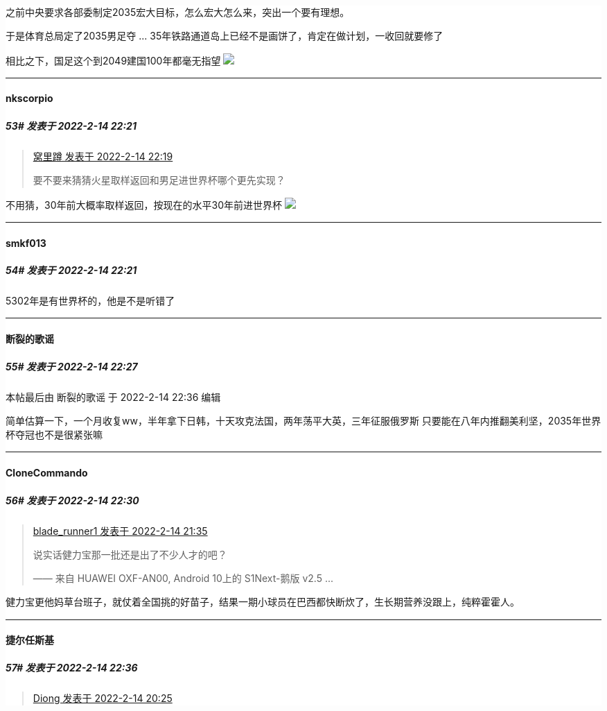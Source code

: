 之前中央要求各部委制定2035宏大目标，怎么宏大怎么来，突出一个要有理想。

于是体育总局定了2035男足夺 ...</blockquote>
35年铁路通道岛上已经不是画饼了，肯定在做计划，一收回就要修了

相比之下，国足这个到2049建国100年都毫无指望 <img src="https://static.saraba1st.com/image/smiley/face2017/245.png" referrerpolicy="no-referrer">

*****

####  nkscorpio  
##### 53#       发表于 2022-2-14 22:21

<blockquote><a href="httphttps://bbs.saraba1st.com/2b/forum.php?mod=redirect&amp;goto=findpost&amp;pid=54688331&amp;ptid=2052562" target="_blank">窝里蹲 发表于 2022-2-14 22:19</a>

要不要来猜猜火星取样返回和男足进世界杯哪个更先实现？</blockquote>
不用猜，30年前大概率取样返回，按现在的水平30年前进世界杯 <img src="https://static.saraba1st.com/image/smiley/face2017/068.png" referrerpolicy="no-referrer">

*****

####  smkf013  
##### 54#       发表于 2022-2-14 22:21

5302年是有世界杯的，他是不是听错了

*****

####  断裂的歌谣  
##### 55#       发表于 2022-2-14 22:27

 本帖最后由 断裂的歌谣 于 2022-2-14 22:36 编辑 

简单估算一下，一个月收复ww，半年拿下日韩，十天攻克法国，两年荡平大英，三年征服俄罗斯
只要能在八年内推翻美利坚，2035年世界杯夺冠也不是很紧张嘛

*****

####  CloneCommando  
##### 56#       发表于 2022-2-14 22:30

<blockquote><a href="httphttps://bbs.saraba1st.com/2b/forum.php?mod=redirect&amp;goto=findpost&amp;pid=54687507&amp;ptid=2052562" target="_blank">blade_runner1 发表于 2022-2-14 21:35</a>

说实话健力宝那一批还是出了不少人才的吧？

—— 来自 HUAWEI OXF-AN00, Android 10上的 S1Next-鹅版 v2.5 ...</blockquote>
健力宝更他妈草台班子，就仗着全国挑的好苗子，结果一期小球员在巴西都快断炊了，生长期营养没跟上，纯粹霍霍人。

*****

####  捷尔任斯基  
##### 57#       发表于 2022-2-14 22:36

<blockquote><a href="httphttps://bbs.saraba1st.com/2b/forum.php?mod=redirect&amp;goto=findpost&amp;pid=54686364&amp;ptid=2052562" target="_blank">Diong 发表于 2022-2-14 20:25</a>
